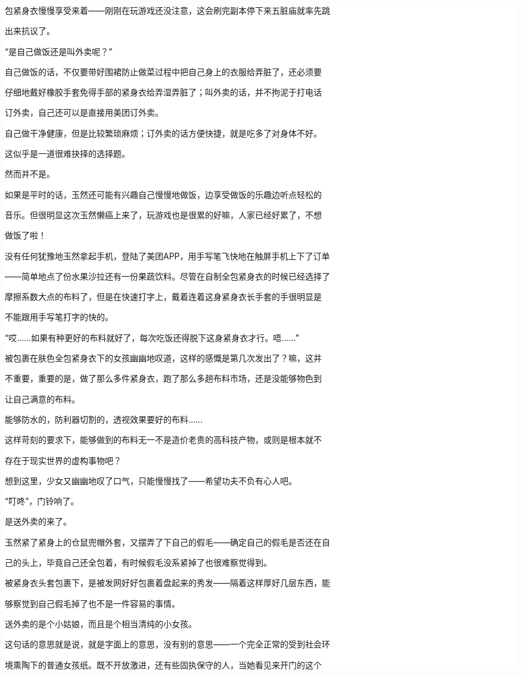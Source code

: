 包紧身衣慢慢享受来着——刚刚在玩游戏还没注意，这会刷完副本停下来五脏庙就率先跳

出来抗议了。

“是自己做饭还是叫外卖呢？”

自己做饭的话，不仅要带好围裙防止做菜过程中把自己身上的衣服给弄脏了，还必须要

仔细地戴好橡胶手套免得手部的紧身衣给弄湿弄脏了；叫外卖的话，并不拘泥于打电话

订外卖，自己还可以是直接用美团订外卖。

自己做干净健康，但是比较繁琐麻烦；订外卖的话方便快捷，就是吃多了对身体不好。

这似乎是一道很难抉择的选择题。

然而并不是。

如果是平时的话，玉然还可能有兴趣自己慢慢地做饭，边享受做饭的乐趣边听点轻松的

音乐。但很明显这次玉然懒癌上来了，玩游戏也是很累的好嘛，人家已经好累了，不想

做饭了啦！

没有任何犹豫地玉然拿起手机，登陆了美团APP，用手写笔飞快地在触屏手机上下了订单

——简单地点了份水果沙拉还有一份果蔬饮料。尽管在自制全包紧身衣的时候已经选择了

摩擦系数大点的布料了，但是在快速打字上，戴着连着这身紧身衣长手套的手很明显是

不能跟用手写笔打字的快的。

“哎……如果有种更好的布料就好了，每次吃饭还得脱下这身紧身衣才行。唔……”

被包裹在肤色全包紧身衣下的女孩幽幽地叹道，这样的感慨是第几次发出了？嘛，这并

不重要，重要的是，做了那么多件紧身衣，跑了那么多趟布料市场，还是没能够物色到

让自己满意的布料。

能够防水的，防利器切割的，透视效果要好的布料……

这样苛刻的要求下，能够做到的布料无一不是造价老贵的高科技产物，或则是根本就不

存在于现实世界的虚构事物吧？

想到这里，少女又幽幽地叹了口气，只能慢慢找了——希望功夫不负有心人吧。

“叮咚”，门铃响了。

是送外卖的来了。

玉然紧了紧身上的仓鼠兜帽外套，又摆弄了下自己的假毛——确定自己的假毛是否还在自

己的头上，毕竟自己还全包着，有时候假毛没系紧掉了也很难察觉得到。

被紧身衣头套包裹下，是被发网好好包裹着盘起来的秀发——隔着这样厚好几层东西，能

够察觉到自己假毛掉了也不是一件容易的事情。

送外卖的是个小姑娘，而且是个相当清纯的小女孩。

这句话的意思就是说，就是字面上的意思，没有别的意思——一个完全正常的受到社会环

境熏陶下的普通女孩纸。既不开放激进，还有些固执保守的人，当她看见来开门的这个
